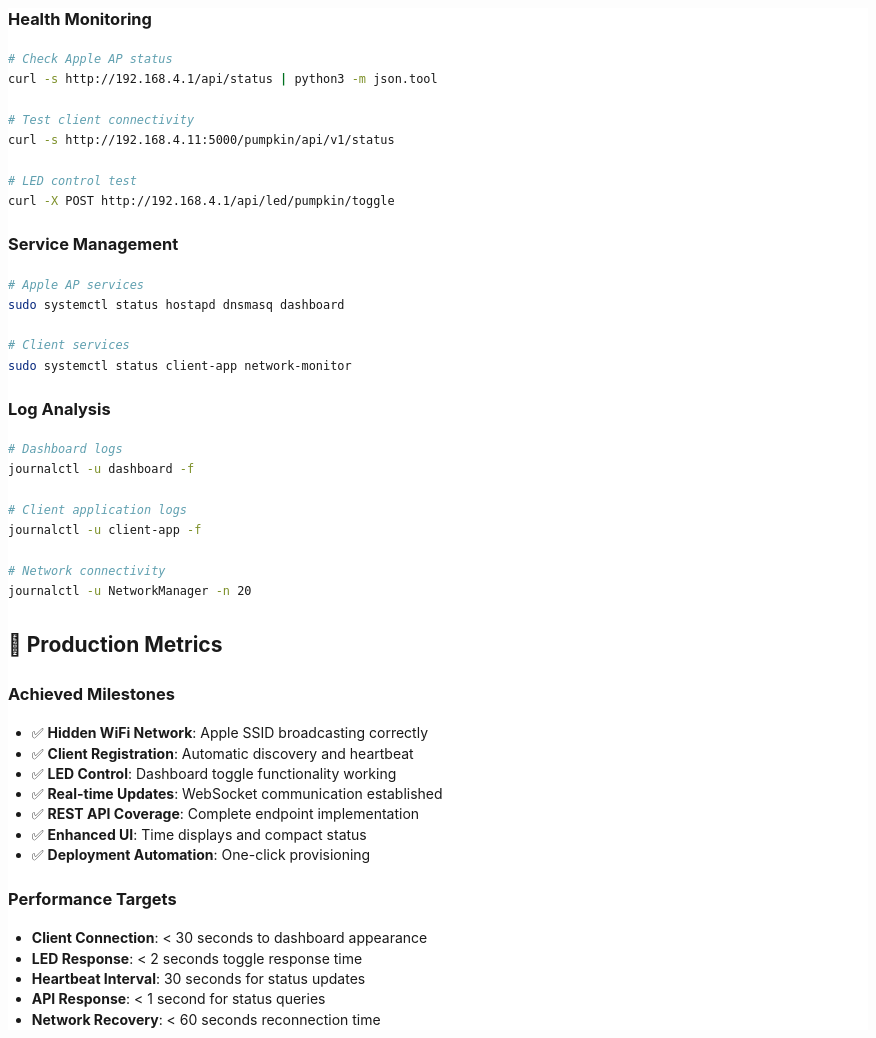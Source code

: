 ### Health Monitoring
```bash
# Check Apple AP status
curl -s http://192.168.4.1/api/status | python3 -m json.tool

# Test client connectivity
curl -s http://192.168.4.11:5000/pumpkin/api/v1/status

# LED control test
curl -X POST http://192.168.4.1/api/led/pumpkin/toggle
```

### Service Management
```bash
# Apple AP services
sudo systemctl status hostapd dnsmasq dashboard

# Client services
sudo systemctl status client-app network-monitor
```

### Log Analysis
```bash
# Dashboard logs
journalctl -u dashboard -f

# Client application logs
journalctl -u client-app -f

# Network connectivity
journalctl -u NetworkManager -n 20
```

## 🎉 Production Metrics

### Achieved Milestones
- ✅ **Hidden WiFi Network**: Apple SSID broadcasting correctly
- ✅ **Client Registration**: Automatic discovery and heartbeat
- ✅ **LED Control**: Dashboard toggle functionality working
- ✅ **Real-time Updates**: WebSocket communication established
- ✅ **REST API Coverage**: Complete endpoint implementation
- ✅ **Enhanced UI**: Time displays and compact status
- ✅ **Deployment Automation**: One-click provisioning

### Performance Targets
- **Client Connection**: < 30 seconds to dashboard appearance
- **LED Response**: < 2 seconds toggle response time
- **Heartbeat Interval**: 30 seconds for status updates
- **API Response**: < 1 second for status queries
- **Network Recovery**: < 60 seconds reconnection time
